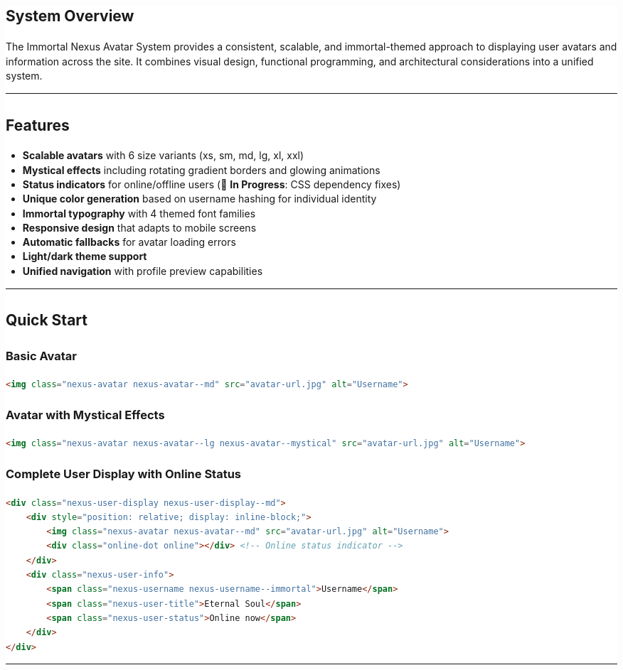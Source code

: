 
## System Overview

The Immortal Nexus Avatar System provides a consistent, scalable, and immortal-themed approach to displaying user avatars and information across the site. It combines visual design, functional programming, and architectural considerations into a unified system.

---

## Features

- **Scalable avatars** with 6 size variants (xs, sm, md, lg, xl, xxl)
- **Mystical effects** including rotating gradient borders and glowing animations
- **Status indicators** for online/offline users (🚧 **In Progress**: CSS dependency fixes)
- **Unique color generation** based on username hashing for individual identity
- **Immortal typography** with 4 themed font families
- **Responsive design** that adapts to mobile screens
- **Automatic fallbacks** for avatar loading errors
- **Light/dark theme support**
- **Unified navigation** with profile preview capabilities

---

## Quick Start

### Basic Avatar

```html
<img class="nexus-avatar nexus-avatar--md" src="avatar-url.jpg" alt="Username">
```

### Avatar with Mystical Effects

```html
<img class="nexus-avatar nexus-avatar--lg nexus-avatar--mystical" src="avatar-url.jpg" alt="Username">
```

### Complete User Display with Online Status

```html
<div class="nexus-user-display nexus-user-display--md">
    <div style="position: relative; display: inline-block;">
        <img class="nexus-avatar nexus-avatar--md" src="avatar-url.jpg" alt="Username">
        <div class="online-dot online"></div> <!-- Online status indicator -->
    </div>
    <div class="nexus-user-info">
        <span class="nexus-username nexus-username--immortal">Username</span>
        <span class="nexus-user-title">Eternal Soul</span>
        <span class="nexus-user-status">Online now</span>
    </div>
</div>
```

---